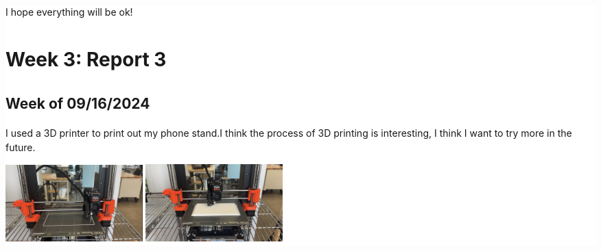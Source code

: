 I hope everything will be ok!


# Week 3: Report 3 #
## Week of 09/16/2024

I used a 3D printer to print out my phone stand.I think the process of 3D printing is interesting, I think I want to try more in the future.

<img width="200" alt="Cool Phone Stand made of rocks" src="assets/IMG_5285.jpg">

<img width="200" alt="Cool Phone Stand made of rocks" src="assets/IMG_5284.jpg">
